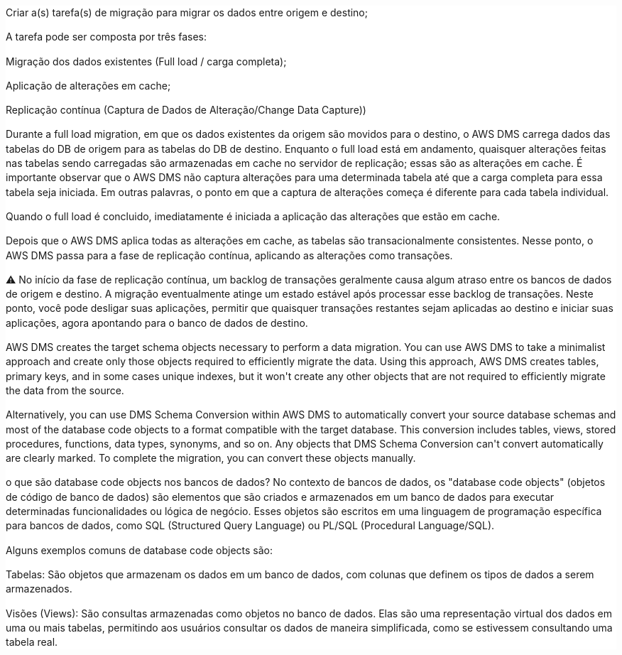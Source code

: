 Criar a(s) tarefa(s) de migração para migrar os dados entre origem e destino;

A tarefa pode ser composta por três fases:

Migração dos dados existentes (Full load / carga completa);

Aplicação de alterações em cache;

Replicação contínua (Captura de Dados de Alteração/Change Data Capture))

Durante a full load migration, em que os dados existentes da origem são movidos para o destino, o AWS DMS carrega dados das tabelas do DB de origem para as tabelas do DB de destino. Enquanto o full load  está em andamento, quaisquer alterações feitas nas tabelas sendo carregadas são armazenadas em cache no servidor de replicação; essas são as alterações em cache. É importante observar que o AWS DMS não captura alterações para uma determinada tabela até que a carga completa para essa tabela seja iniciada. Em outras palavras, o ponto em que a captura de alterações começa é diferente para cada tabela individual.

Quando o full load é concluido, imediatamente é iniciada a aplicação das alterações que estão em cache. 

Depois que o AWS DMS aplica todas as alterações em cache, as tabelas são transacionalmente consistentes. Nesse ponto, o AWS DMS passa para a fase de replicação contínua, aplicando as alterações como transações.

:warning:  No início da fase de replicação contínua, um backlog de transações geralmente causa algum atraso entre os bancos de dados de origem e destino. A migração eventualmente atinge um estado estável após processar esse backlog de transações. Neste ponto, você pode desligar suas aplicações, permitir que quaisquer transações restantes sejam aplicadas ao destino e iniciar suas aplicações, agora apontando para o banco de dados de destino.

AWS DMS creates the target schema objects necessary to perform a data migration. You can use AWS DMS to take a minimalist approach and create only those objects required to efficiently migrate the data. Using this approach, AWS DMS creates tables, primary keys, and in some cases unique indexes, but it won't create any other objects that are not required to efficiently migrate the data from the source.

Alternatively, you can use DMS Schema Conversion within AWS DMS to automatically convert your source database schemas and most of the database code objects to a format compatible with the target database. This conversion includes tables, views, stored procedures, functions, data types, synonyms, and so on. Any objects that DMS Schema Conversion can't convert automatically are clearly marked. To complete the migration, you can convert these objects manually.

 

o que são database code objects nos bancos de dados?
No contexto de bancos de dados, os "database code objects" (objetos de código de banco de dados) são elementos que são criados e armazenados em um banco de dados para executar determinadas funcionalidades ou lógica de negócio. Esses objetos são escritos em uma linguagem de programação específica para bancos de dados, como SQL (Structured Query Language) ou PL/SQL (Procedural Language/SQL).

Alguns exemplos comuns de database code objects são:

Tabelas: São objetos que armazenam os dados em um banco de dados, com colunas que definem os tipos de dados a serem armazenados.

Visões (Views): São consultas armazenadas como objetos no banco de dados. Elas são uma representação virtual dos dados em uma ou mais tabelas, permitindo aos usuários consultar os dados de maneira simplificada, como se estivessem consultando uma tabela real.
